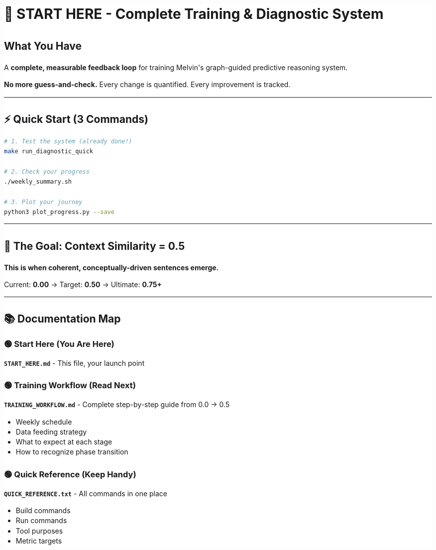 # 🚀 START HERE - Complete Training & Diagnostic System

## What You Have

A **complete, measurable feedback loop** for training Melvin's graph-guided predictive reasoning system.

**No more guess-and-check.** Every change is quantified. Every improvement is tracked.

---

## ⚡ Quick Start (3 Commands)

```bash
# 1. Test the system (already done!)
make run_diagnostic_quick

# 2. Check your progress
./weekly_summary.sh

# 3. Plot your journey
python3 plot_progress.py --save
```

---

## 🎯 The Goal: Context Similarity = 0.5

**This is when coherent, conceptually-driven sentences emerge.**

Current: **0.00** → Target: **0.50** → Ultimate: **0.75+**

---

## 📚 Documentation Map

### 🟢 Start Here (You Are Here)
**`START_HERE.md`** - This file, your launch point

### 🟢 Training Workflow (Read Next)
**`TRAINING_WORKFLOW.md`** - Complete step-by-step guide from 0.0 → 0.5
- Weekly schedule
- Data feeding strategy  
- What to expect at each stage
- How to recognize phase transition

### 🟢 Quick Reference (Keep Handy)
**`QUICK_REFERENCE.txt`** - All commands in one place
- Build commands
- Run commands
- Tool purposes
- Metric targets
